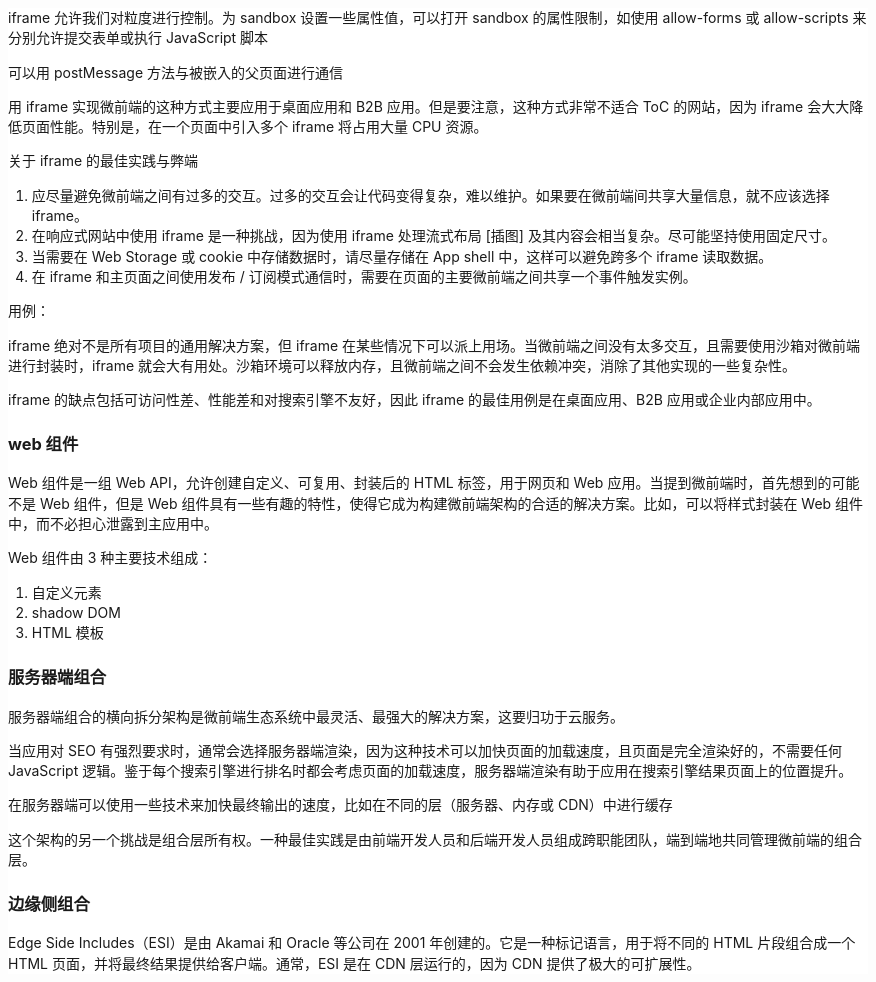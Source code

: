iframe 允许我们对粒度进行控制。为 sandbox 设置一些属性值，可以打开 sandbox 的属性限制，如使用 allow-forms 或 allow-scripts 来分别允许提交表单或执行 JavaScript 脚本

可以用 postMessage 方法与被嵌入的父页面进行通信

用 iframe 实现微前端的这种方式主要应用于桌面应用和 B2B 应用。但是要注意，这种方式非常不适合 ToC 的网站，因为 iframe 会大大降低页面性能。特别是，在一个页面中引入多个 iframe 将占用大量 CPU 资源。

关于 iframe 的最佳实践与弊端

1. 应尽量避免微前端之间有过多的交互。过多的交互会让代码变得复杂，难以维护。如果要在微前端间共享大量信息，就不应该选择 iframe。
2. 在响应式网站中使用 iframe 是一种挑战，因为使用 iframe 处理流式布局 [插图] 及其内容会相当复杂。尽可能坚持使用固定尺寸。
3. 当需要在 Web Storage 或 cookie 中存储数据时，请尽量存储在 App shell 中，这样可以避免跨多个 iframe 读取数据。
4. 在 iframe 和主页面之间使用发布 / 订阅模式通信时，需要在页面的主要微前端之间共享一个事件触发实例。

用例：

iframe 绝对不是所有项目的通用解决方案，但 iframe 在某些情况下可以派上用场。当微前端之间没有太多交互，且需要使用沙箱对微前端进行封装时，iframe 就会大有用处。沙箱环境可以释放内存，且微前端之间不会发生依赖冲突，消除了其他实现的一些复杂性。

iframe 的缺点包括可访问性差、性能差和对搜索引擎不友好，因此 iframe 的最佳用例是在桌面应用、B2B 应用或企业内部应用中。

### web 组件

Web 组件是一组 Web API，允许创建自定义、可复用、封装后的 HTML 标签，用于网页和 Web 应用。当提到微前端时，首先想到的可能不是 Web 组件，但是 Web 组件具有一些有趣的特性，使得它成为构建微前端架构的合适的解决方案。比如，可以将样式封装在 Web 组件中，而不必担心泄露到主应用中。

Web 组件由 3 种主要技术组成：

1. 自定义元素
2. shadow DOM
3. HTML 模板

### 服务器端组合

服务器端组合的横向拆分架构是微前端生态系统中最灵活、最强大的解决方案，这要归功于云服务。

当应用对 SEO 有强烈要求时，通常会选择服务器端渲染，因为这种技术可以加快页面的加载速度，且页面是完全渲染好的，不需要任何 JavaScript 逻辑。鉴于每个搜索引擎进行排名时都会考虑页面的加载速度，服务器端渲染有助于应用在搜索引擎结果页面上的位置提升。

在服务器端可以使用一些技术来加快最终输出的速度，比如在不同的层（服务器、内存或 CDN）中进行缓存

这个架构的另一个挑战是组合层所有权。一种最佳实践是由前端开发人员和后端开发人员组成跨职能团队，端到端地共同管理微前端的组合层。

### 边缘侧组合

Edge Side Includes（ESI）是由 Akamai 和 Oracle 等公司在 2001 年创建的。它是一种标记语言，用于将不同的 HTML 片段组合成一个 HTML 页面，并将最终结果提供给客户端。通常，ESI 是在 CDN 层运行的，因为 CDN 提供了极大的可扩展性。
